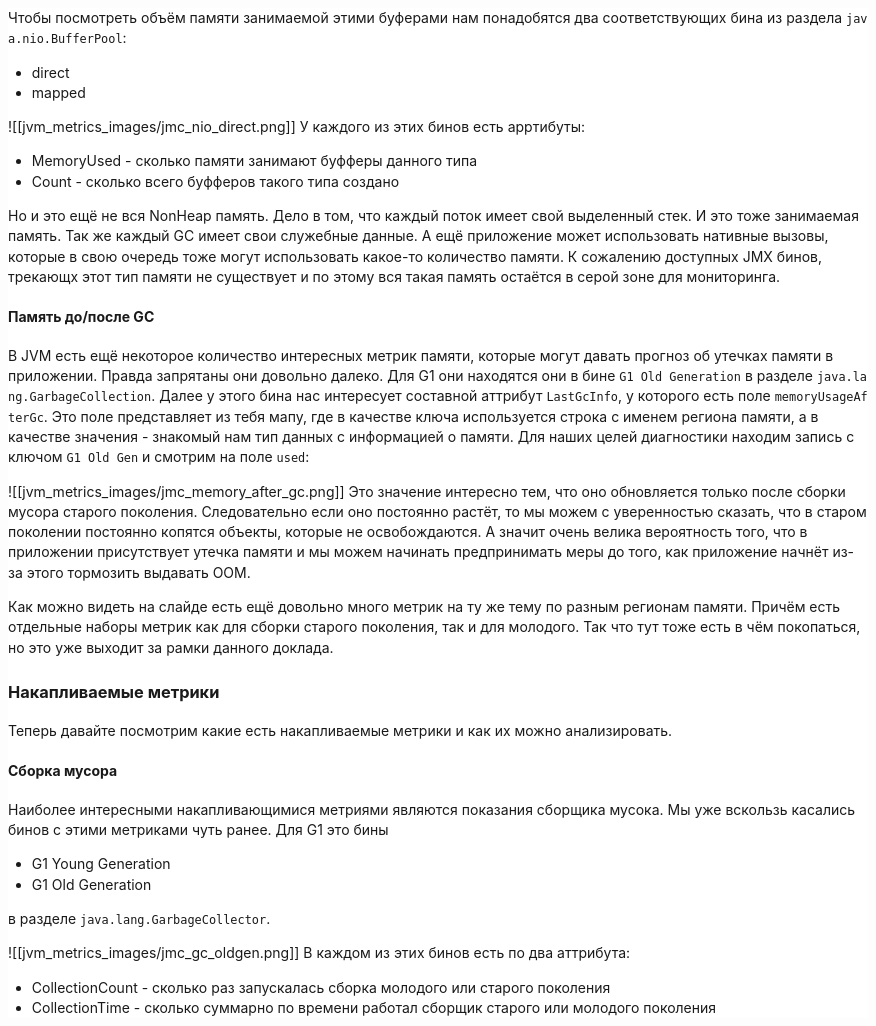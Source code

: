 Чтобы посмотреть объём памяти занимаемой этими буферами нам понадобятся два соответствующих бина из раздела `java.nio.BufferPool`:

- direct
- mapped

![[jvm_metrics_images/jmc_nio_direct.png]]
У каждого из этих бинов есть арртибуты:

- MemoryUsed - сколько памяти занимают буфферы данного типа
- Count - сколько всего буфферов такого типа создано

Но и это ещё не вся NonHeap память. Дело в том, что каждый поток имеет свой выделенный стек. И это тоже занимаемая память. Так же каждый GC имеет свои служебные данные. А ещё приложение может использовать нативные вызовы, которые в свою очередь тоже могут использовать какое-то количество памяти. К сожалению доступных JMX бинов, трекающх этот тип памяти не существует и по этому вся такая память остаётся в серой зоне для мониторинга.

#### Память до/после GC
В JVM есть ещё некоторое количество интересных метрик памяти, которые могут давать прогноз об утечках памяти в приложении. Правда запрятаны они довольно далеко. Для G1 они находятся они в бине `G1 Old Generation` в разделе `java.lang.GarbageCollection`. Далее у этого бина нас интересует составной аттрибут `LastGcInfo`, у которого есть поле `memoryUsageAfterGc`. Это поле представляет из тебя мапу, где в качестве ключа используется строка с именем региона памяти, а в качестве значения - знакомый нам тип данных с информацией о памяти. Для наших целей диагностики находим запись с ключом `G1 Old Gen` и смотрим на поле `used`:

![[jvm_metrics_images/jmc_memory_after_gc.png]]
Это значение интересно тем, что оно обновляется только после сборки мусора старого поколения. Следовательно если оно постоянно растёт, то мы можем с уверенностью сказать, что в старом поколении постоянно копятся объекты, которые не освобождаются. А значит очень велика вероятность того, что в приложении присутствует утечка памяти и мы можем начинать предпринимать меры до того, как приложение начнёт из-за этого тормозить выдавать OOM.

Как можно видеть на слайде есть ещё довольно много метрик на ту же тему по разным регионам памяти. Причём есть отдельные наборы метрик как для сборки старого поколения, так и для молодого. Так что тут тоже есть в чём покопаться, но это уже выходит за рамки данного доклада.

### Накапливаемые метрики
Теперь давайте посмотрим какие есть накапливаемые метрики и как их можно анализировать.

#### Сборка мусора
Наиболее интересными накапливающимися метриями являются показания сборщика мусока. Мы уже вскользь касались бинов с этими метриками чуть ранее. Для G1 это бины
- G1 Young Generation
- G1 Old Generation

в разделе `java.lang.GarbageCollector`.

![[jvm_metrics_images/jmc_gc_oldgen.png]]
В каждом из этих бинов есть по два аттрибута:
- CollectionCount - сколько раз запускалась сборка молодого или старого поколения
- CollectionTime - сколько суммарно по времени работал сборщик старого или молодого поколения
